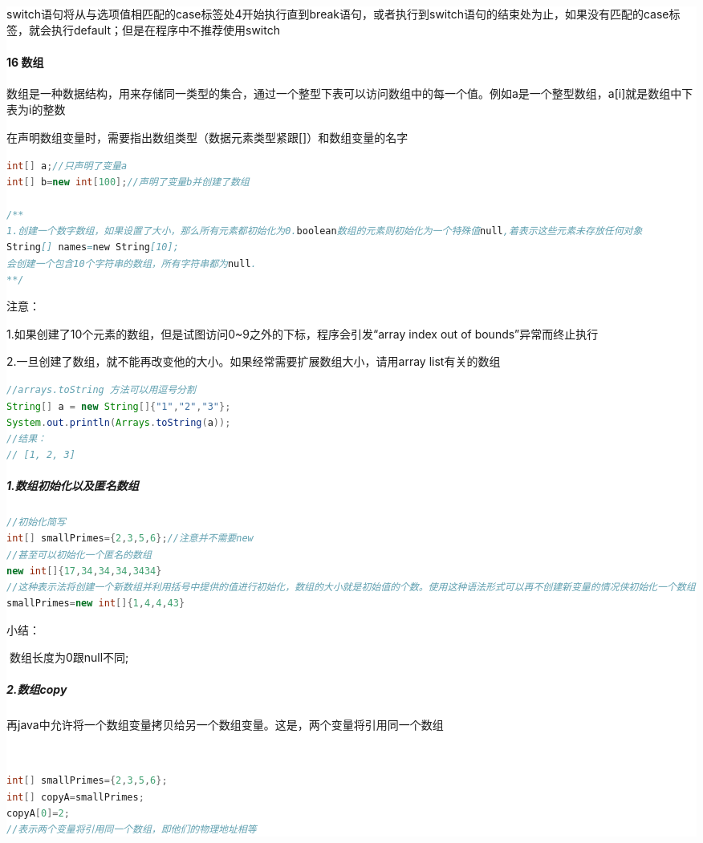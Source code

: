 ​		switch语句将从与选项值相匹配的case标签处4开始执行直到break语句，或者执行到switch语句的结束处为止，如果没有匹配的case标签，就会执行default；但是在程序中不推荐使用switch

#### 16 数组

​	数组是一种数据结构，用来存储同一类型的集合，通过一个整型下表可以访问数组中的每一个值。例如a是一个整型数组，a[i]就是数组中下表为i的整数

​	在声明数组变量时，需要指出数组类型（数据元素类型紧跟[]）和数组变量的名字

```java
int[] a;//只声明了变量a
int[] b=new int[100];//声明了变量b并创建了数组

/**
1.创建一个数字数组，如果设置了大小，那么所有元素都初始化为0.boolean数组的元素则初始化为一个特殊值null,着表示这些元素未存放任何对象
String[] names=new String[10];
会创建一个包含10个字符串的数组，所有字符串都为null.
**/
```

注意：

​		1.如果创建了10个元素的数组，但是试图访问0~9之外的下标，程序会引发“array index out of bounds”异常而终止执行

​		2.一旦创建了数组，就不能再改变他的大小。如果经常需要扩展数组大小，请用array list有关的数组

```java
//arrays.toString 方法可以用逗号分割
String[] a = new String[]{"1","2","3"};
System.out.println(Arrays.toString(a));
//结果：
// [1, 2, 3]
```

##### 1.数组初始化以及匿名数组

```java
//初始化简写
int[] smallPrimes={2,3,5,6};//注意并不需要new
//甚至可以初始化一个匿名的数组
new int[]{17,34,34,34,3434}
//这种表示法将创建一个新数组并利用括号中提供的值进行初始化，数组的大小就是初始值的个数。使用这种语法形式可以再不创建新变量的情况侠初始化一个数组
smallPrimes=new int[]{1,4,4,43}
```

小结：

​	数组长度为0跟null不同;

##### 2.数组copy

​	再java中允许将一个数组变量拷贝给另一个数组变量。这是，两个变量将引用同一个数组

​	

```java
int[] smallPrimes={2,3,5,6};
int[] copyA=smallPrimes;
copyA[0]=2;
//表示两个变量将引用同一个数组，即他们的物理地址相等
```
